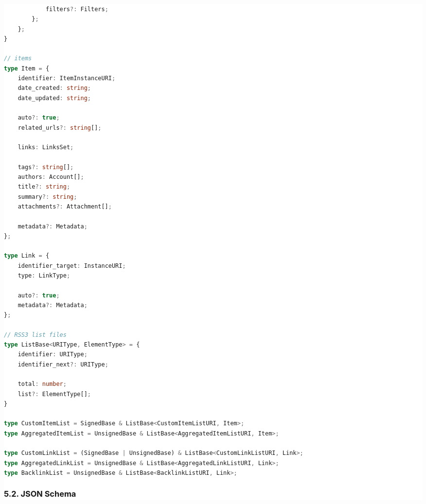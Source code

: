 ```ts
            filters?: Filters;
        };
    };
}

// items
type Item = {
    identifier: ItemInstanceURI;
    date_created: string;
    date_updated: string;

    auto?: true;
    related_urls?: string[];

    links: LinksSet;

    tags?: string[];
    authors: Account[];
    title?: string;
    summary?: string;
    attachments?: Attachment[];

    metadata?: Metadata;
};

type Link = {
    identifier_target: InstanceURI;
    type: LinkType;

    auto?: true;
    metadata?: Metadata;
};

// RSS3 list files
type ListBase<URIType, ElementType> = {
    identifier: URIType;
    identifier_next?: URIType;

    total: number;
    list?: ElementType[];
}

type CustomItemList = SignedBase & ListBase<CustomItemListURI, Item>;
type AggregatedItemList = UnsignedBase & ListBase<AggregatedItemListURI, Item>;

type CustomLinkList = (SignedBase | UnsignedBase) & ListBase<CustomLinkListURI, Link>;
type AggregatedLinkList = UnsignedBase & ListBase<AggregatedLinkListURI, Link>;
type BacklinkList = UnsignedBase & ListBase<BacklinkListURI, Link>;
```

### 5.2. JSON Schema
